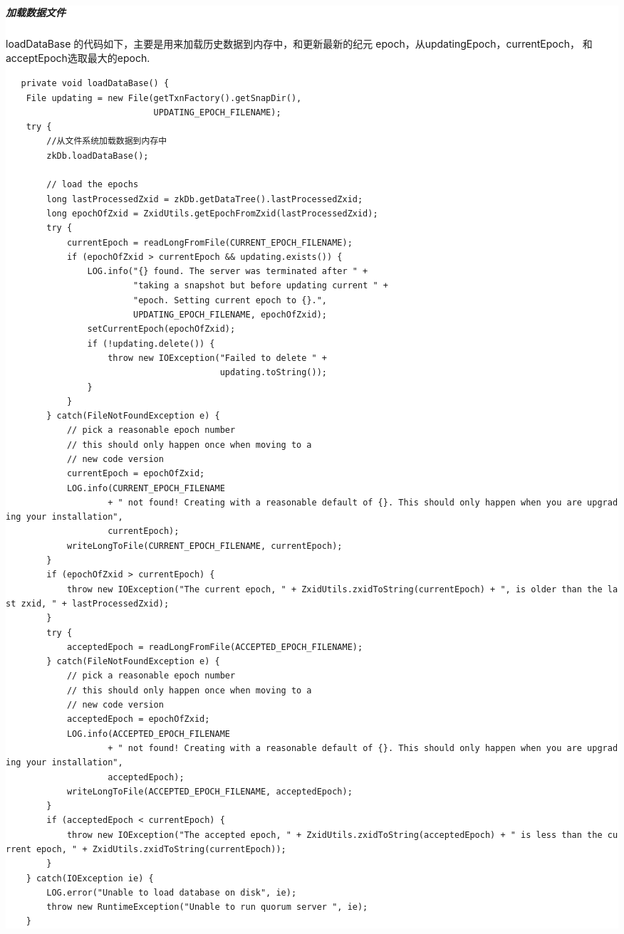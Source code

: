 
##### 加载数据文件

loadDataBase 的代码如下，主要是用来加载历史数据到内存中，和更新最新的纪元 epoch，从updatingEpoch，currentEpoch，
和acceptEpoch选取最大的epoch.

       private void loadDataBase() {
        File updating = new File(getTxnFactory().getSnapDir(),
                                 UPDATING_EPOCH_FILENAME);
		try {
		    //从文件系统加载数据到内存中
            zkDb.loadDataBase();

            // load the epochs
            long lastProcessedZxid = zkDb.getDataTree().lastProcessedZxid;
    		long epochOfZxid = ZxidUtils.getEpochFromZxid(lastProcessedZxid);
            try {
            	currentEpoch = readLongFromFile(CURRENT_EPOCH_FILENAME);
                if (epochOfZxid > currentEpoch && updating.exists()) {
                    LOG.info("{} found. The server was terminated after " +
                             "taking a snapshot but before updating current " +
                             "epoch. Setting current epoch to {}.",
                             UPDATING_EPOCH_FILENAME, epochOfZxid);
                    setCurrentEpoch(epochOfZxid);
                    if (!updating.delete()) {
                        throw new IOException("Failed to delete " +
                                              updating.toString());
                    }
                }
            } catch(FileNotFoundException e) {
            	// pick a reasonable epoch number
            	// this should only happen once when moving to a
            	// new code version
            	currentEpoch = epochOfZxid;
            	LOG.info(CURRENT_EPOCH_FILENAME
            	        + " not found! Creating with a reasonable default of {}. This should only happen when you are upgrading your installation",
            	        currentEpoch);
            	writeLongToFile(CURRENT_EPOCH_FILENAME, currentEpoch);
            }
            if (epochOfZxid > currentEpoch) {
            	throw new IOException("The current epoch, " + ZxidUtils.zxidToString(currentEpoch) + ", is older than the last zxid, " + lastProcessedZxid);
            }
            try {
            	acceptedEpoch = readLongFromFile(ACCEPTED_EPOCH_FILENAME);
            } catch(FileNotFoundException e) {
            	// pick a reasonable epoch number
            	// this should only happen once when moving to a
            	// new code version
            	acceptedEpoch = epochOfZxid;
            	LOG.info(ACCEPTED_EPOCH_FILENAME
            	        + " not found! Creating with a reasonable default of {}. This should only happen when you are upgrading your installation",
            	        acceptedEpoch);
            	writeLongToFile(ACCEPTED_EPOCH_FILENAME, acceptedEpoch);
            }
            if (acceptedEpoch < currentEpoch) {
            	throw new IOException("The accepted epoch, " + ZxidUtils.zxidToString(acceptedEpoch) + " is less than the current epoch, " + ZxidUtils.zxidToString(currentEpoch));
            }
        } catch(IOException ie) {
            LOG.error("Unable to load database on disk", ie);
            throw new RuntimeException("Unable to run quorum server ", ie);
        }